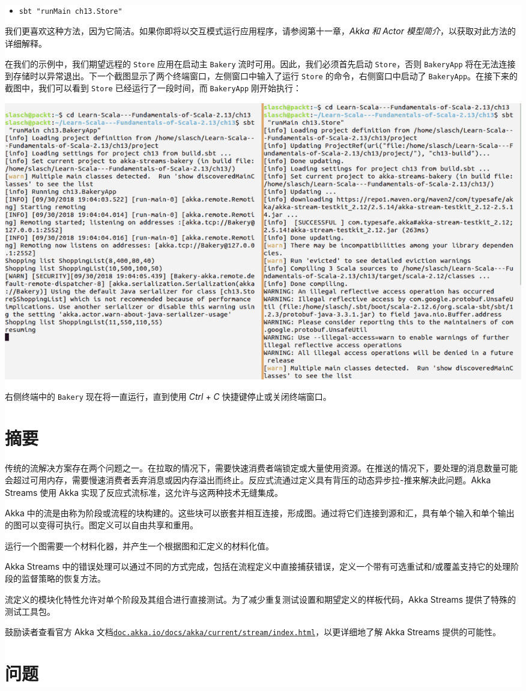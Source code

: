 +   `sbt "runMain ch13.Store"`

我们更喜欢这种方法，因为它简洁。如果你即将以交互模式运行应用程序，请参阅第十一章，*Akka 和 Actor 模型简介*，以获取对此方法的详细解释。

在我们的示例中，我们期望远程的 `Store` 应用在启动主 `Bakery` 流时可用。因此，我们必须首先启动 `Store`，否则 `BakeryApp` 将在无法连接到存储时以异常退出。下一个截图显示了两个终端窗口，左侧窗口中输入了运行 `Store` 的命令，右侧窗口中启动了 `BakeryApp`。在接下来的截图中，我们可以看到 `Store` 已经运行了一段时间，而 `BakeryApp` 刚开始执行：

![图片](img/471c2012-abc6-46db-87a0-284f5147748a.png)

右侧终端中的 `Bakery` 现在将一直运行，直到使用 *Ctrl* + *C* 快捷键停止或关闭终端窗口。

# 摘要

传统的流解决方案存在两个问题之一。在拉取的情况下，需要快速消费者端锁定或大量使用资源。在推送的情况下，要处理的消息数量可能会超过可用内存，需要慢速消费者丢弃消息或因内存溢出而终止。反应式流通过定义具有背压的动态异步拉-推来解决此问题。Akka Streams 使用 Akka 实现了反应式流标准，这允许与这两种技术无缝集成。

Akka 中的流是由称为阶段或流程的块构建的。这些块可以嵌套并相互连接，形成图。通过将它们连接到源和汇，具有单个输入和单个输出的图可以变得可执行。图定义可以自由共享和重用。

运行一个图需要一个材料化器，并产生一个根据图和汇定义的材料化值。

Akka Streams 中的错误处理可以通过不同的方式完成，包括在流程定义中直接捕获错误，定义一个带有可选重试和/或覆盖支持它的处理阶段的监督策略的恢复方法。

流定义的模块化特性允许对单个阶段及其组合进行直接测试。为了减少重复测试设置和期望定义的样板代码，Akka Streams 提供了特殊的测试工具包。

鼓励读者查看官方 Akka 文档[`doc.akka.io/docs/akka/current/stream/index.html`](https://doc.akka.io/docs/akka/current/stream/index.html)，以更详细地了解 Akka Streams 提供的可能性。

# 问题
